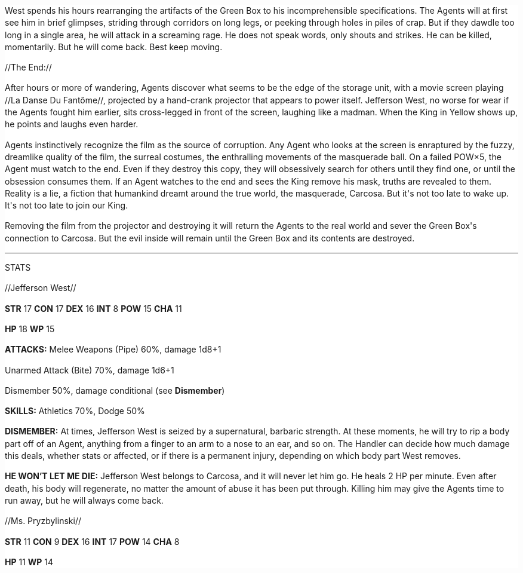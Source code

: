  West spends his hours rearranging the artifacts of the Green Box to his incomprehensible specifications. The Agents will at first see him in brief glimpses, striding through corridors on long legs, or peeking through holes in piles of crap. But if they dawdle too long in a single area, he will attack in a screaming rage. He does not speak words, only shouts and strikes. He can be killed, momentarily. But he will come back. Best keep moving. 

 //The End:// 

 After hours or more of wandering, Agents discover what seems to be the edge of the storage unit, with a movie screen playing //La Danse Du Fantôme//, projected by a hand-crank projector that appears to power itself. Jefferson West, no worse for wear if the Agents fought him earlier, sits cross-legged in front of the screen, laughing like a madman. When the King in Yellow shows up, he points and laughs even harder. 

 Agents instinctively recognize the film as the source of corruption. Any Agent who looks at the screen is enraptured by the fuzzy, dreamlike quality of the film, the surreal costumes, the enthralling movements of the masquerade ball. On a failed POW×5, the Agent must watch to the end. Even if they destroy this copy, they will obsessively search for others until they find one, or until the obsession consumes them. If an Agent watches to the end and sees the King remove his mask, truths are revealed to them. Reality is a lie, a fiction that humankind dreamt around the true world, the masquerade, Carcosa. But it's not too late to wake up. It's not too late to join our King. 

 Removing the film from the projector and destroying it will return the Agents to the real world and sever the Green Box's connection to Carcosa. But the evil inside will remain until the Green Box and its contents are destroyed. 

----

 STATS 

 //Jefferson West// 

 **STR** 17 **CON** 17 **DEX** 16 **INT** 8 **POW** 15 **CHA** 11 

 **HP** 18 **WP** 15 

 **ATTACKS:** Melee Weapons (Pipe) 60%, damage 1d8+1 

 Unarmed Attack (Bite) 70%, damage 1d6+1 

 Dismember 50%, damage conditional (see **Dismember**) 

 **SKILLS:** Athletics 70%, Dodge 50% 

 **DISMEMBER:** At times, Jefferson West is seized by a supernatural, barbaric strength. At these moments, he will try to rip a body part off of an Agent, anything from a finger to an arm to a nose to an ear, and so on. The Handler can decide how much damage this deals, whether stats or affected, or if there is a permanent injury, depending on which body part West removes. 

 **HE WON’T LET ME DIE:** Jefferson West belongs to Carcosa, and it will never let him go. He heals 2 HP per minute. Even after death, his body will regenerate, no matter the amount of abuse it has been put through. Killing him may give the Agents time to run away, but he will always come back. 

 //Ms. Pryzbylinski// 

 **STR** 11 **CON** 9 **DEX** 16 **INT** 17 **POW** 14 **CHA** 8 

 **HP** 11 **WP** 14 
